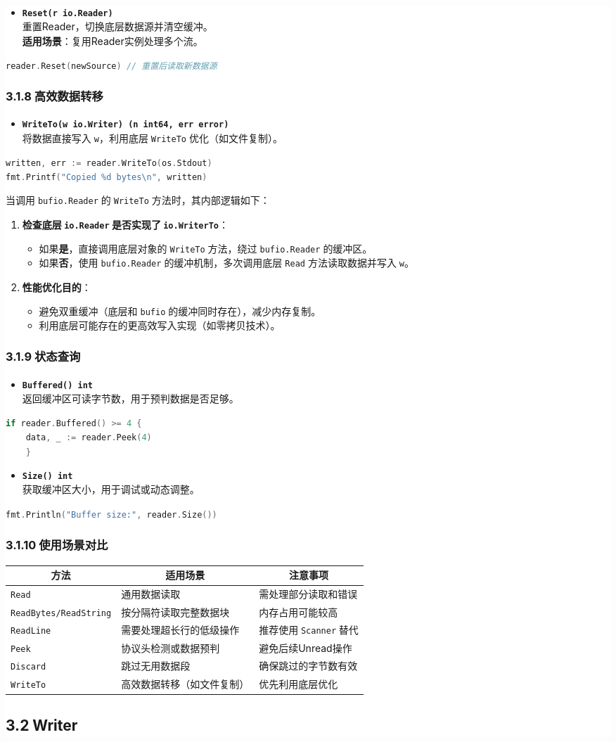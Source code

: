 - ​**​`Reset(r io.Reader)`​**​  
    重置Reader，切换底层数据源并清空缓冲。  
    ​**​适用场景​**​：复用Reader实例处理多个流。

```go
reader.Reset(newSource) // 重置后读取新数据源
```
### 3.1.8 **高效数据转移​**​

- ​**​`WriteTo(w io.Writer) (n int64, err error)`​**​  
    将数据直接写入 `w`，利用底层 `WriteTo` 优化（如文件复制）。

```go
written, err := reader.WriteTo(os.Stdout)
fmt.Printf("Copied %d bytes\n", written)
```

当调用 `bufio.Reader` 的 `WriteTo` 方法时，其内部逻辑如下：

1. ​**​检查底层 `io.Reader` 是否实现了 `io.WriterTo`​**​：
    
    - 如果 ​**​是​**​，直接调用底层对象的 `WriteTo` 方法，绕过 `bufio.Reader` 的缓冲区。
    - 如果 ​**​否​**​，使用 `bufio.Reader` 的缓冲机制，多次调用底层 `Read` 方法读取数据并写入 `w`。
2. ​**​性能优化目的​**​：
    
    - 避免双重缓冲（底层和 `bufio` 的缓冲同时存在），减少内存复制。
    - 利用底层可能存在的更高效写入实现（如零拷贝技术）。
### 3.1.9 ​状态查询​​

- ​**​`Buffered() int`​**​  
    返回缓冲区可读字节数，用于预判数据是否足够。

```go
if reader.Buffered() >= 4 {  
    data, _ := reader.Peek(4) 
    }
```

- ​**​`Size() int`​**​  
    获取缓冲区大小，用于调试或动态调整。

```go
fmt.Println("Buffer size:", reader.Size())
```


### 3.1.10 ​**​使用场景对比​**​

| ​**​方法​**​             | ​**​适用场景​**​  | ​**​注意事项​**​      |
| ---------------------- | ------------- | ----------------- |
| `Read`                 | 通用数据读取        | 需处理部分读取和错误        |
| `ReadBytes/ReadString` | 按分隔符读取完整数据块   | 内存占用可能较高          |
| `ReadLine`             | 需要处理超长行的低级操作  | 推荐使用 `Scanner` 替代 |
| `Peek`                 | 协议头检测或数据预判    | 避免后续Unread操作      |
| `Discard`              | 跳过无用数据段       | 确保跳过的字节数有效        |
| `WriteTo`              | 高效数据转移（如文件复制） | 优先利用底层优化          |
## 3.2 Writer
